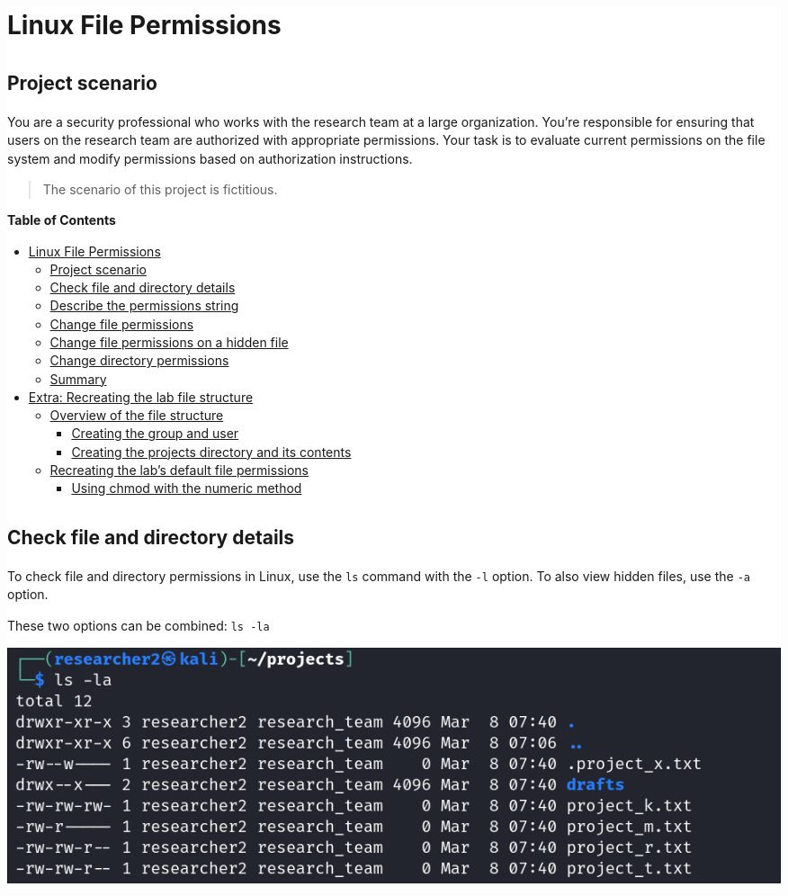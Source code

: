 # Linux File Permissions

## Project scenario

You are a security professional who works with the research team at a large organization. You’re responsible for ensuring that users on the research team are authorized with appropriate permissions. Your task is to evaluate current permissions on the file system and modify permissions based on authorization instructions.

> The scenario of this project is fictitious.

**Table of Contents**

- [Linux File Permissions](#linux-file-permissions)
   * [Project scenario](#project-scenario)
   * [Check file and directory details](#check-file-and-directory-details)
   * [Describe the permissions string](#describe-the-permissions-string)
   * [Change file permissions](#change-file-permissions)
   * [Change file permissions on a hidden file](#change-file-permissions-on-a-hidden-file)
   * [Change directory permissions](#change-directory-permissions)
   * [Summary](#summary)
- [Extra: Recreating the lab file structure](#extra-recreating-the-lab-file-structure)
   * [Overview of the file structure](#overview-of-the-file-structure)
      + [Creating the group and user](#creating-the-group-and-user)
      + [Creating the projects directory and its contents](#creating-the-projects-directory-and-its-contents)
   * [Recreating the lab’s default file permissions](#recreating-the-labs-default-file-permissions)
      + [Using chmod with the numeric method](#using-chmod-with-the-numeric-method)


## Check file and directory details

To check file and directory permissions in Linux, use the `ls` command with the `-l` option. To also view hidden files, use the `-a` option.

These two options can be combined: `ls -la`

![ls -la](/images/LFP_1.png)
